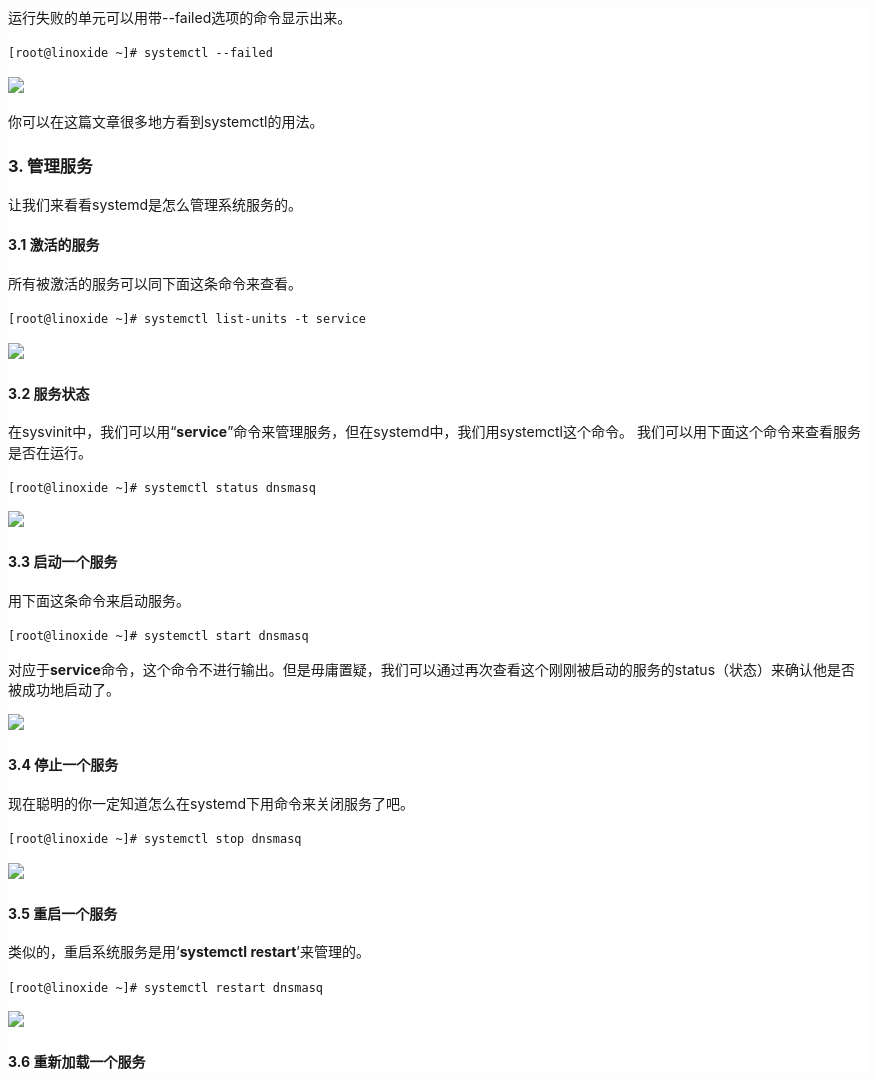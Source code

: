 运行失败的单元可以用带--failed选项的命令显示出来。

    [root@linoxide ~]# systemctl --failed

![](http://linoxide.com/wp-content/uploads/2014/08/06.systemd_failed.png)

你可以在这篇文章很多地方看到systemctl的用法。

### 3. 管理服务 ###

让我们来看看systemd是怎么管理系统服务的。

#### 3.1 激活的服务 ####

所有被激活的服务可以同下面这条命令来查看。

    [root@linoxide ~]# systemctl list-units -t service

![](http://linoxide.com/wp-content/uploads/2014/08/07.systemd_active_services.png)

#### 3.2 服务状态 ####

在sysvinit中，我们可以用“**service**”命令来管理服务，但在systemd中，我们用systemctl这个命令。
我们可以用下面这个命令来查看服务是否在运行。

    [root@linoxide ~]# systemctl status dnsmasq

![](http://linoxide.com/wp-content/uploads/2014/08/08.systemd_status.png)

#### 3.3 启动一个服务 ####

用下面这条命令来启动服务。

    [root@linoxide ~]# systemctl start dnsmasq

对应于**service**命令，这个命令不进行输出。但是毋庸置疑，我们可以通过再次查看这个刚刚被启动的服务的status（状态）来确认他是否被成功地启动了。

![](http://linoxide.com/wp-content/uploads/2014/08/09.systemd_start.png)

#### 3.4 停止一个服务 ####

现在聪明的你一定知道怎么在systemd下用命令来关闭服务了吧。

    [root@linoxide ~]# systemctl stop dnsmasq

![](http://linoxide.com/wp-content/uploads/2014/08/10.systemd_stop.png)

#### 3.5 重启一个服务 ####

类似的，重启系统服务是用‘**systemctl restart**’来管理的。

    [root@linoxide ~]# systemctl restart dnsmasq

![](http://linoxide.com/wp-content/uploads/2014/08/11.systemd_restart.png)

#### 3.6 重新加载一个服务 ####
